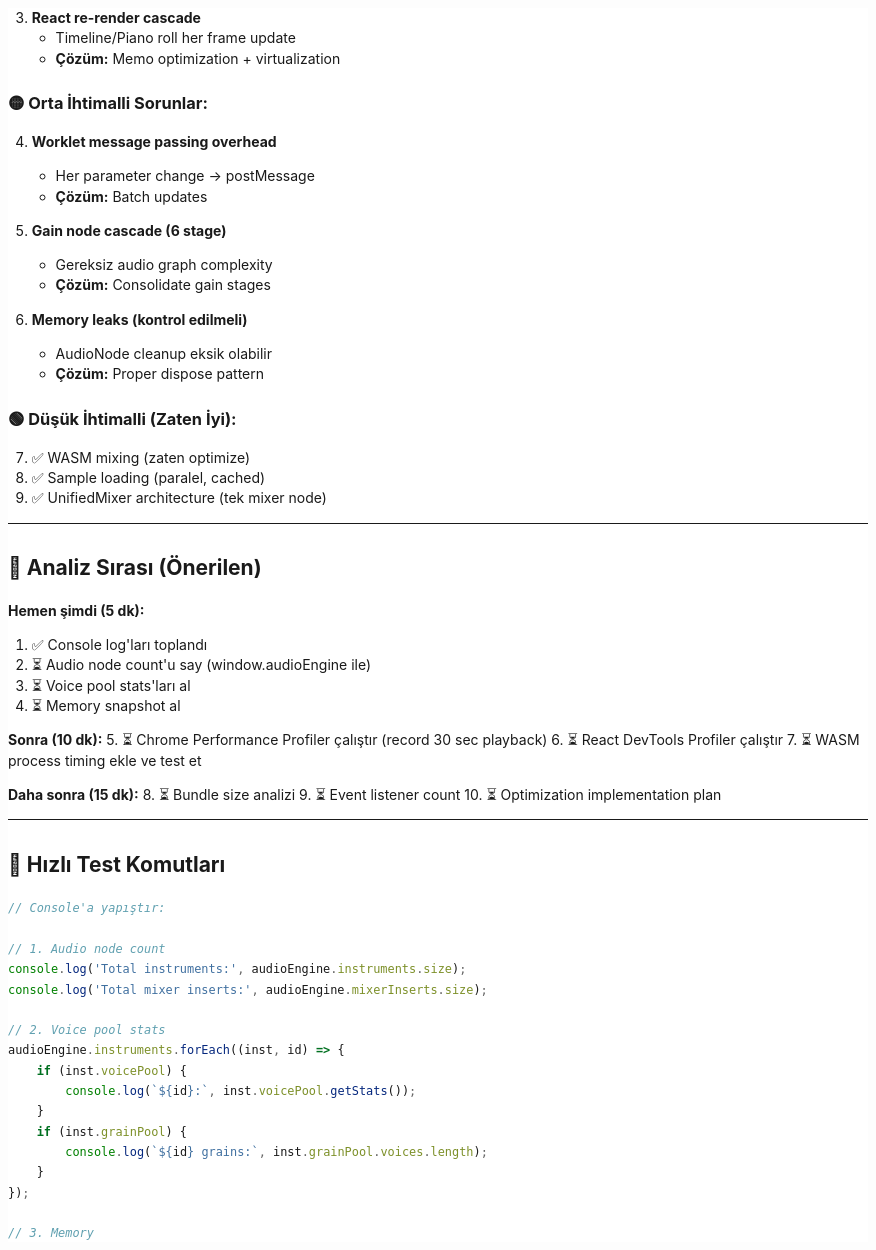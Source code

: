 3. **React re-render cascade**
   - Timeline/Piano roll her frame update
   - **Çözüm:** Memo optimization + virtualization

### 🟡 Orta İhtimalli Sorunlar:

4. **Worklet message passing overhead**
   - Her parameter change → postMessage
   - **Çözüm:** Batch updates

5. **Gain node cascade (6 stage)**
   - Gereksiz audio graph complexity
   - **Çözüm:** Consolidate gain stages

6. **Memory leaks (kontrol edilmeli)**
   - AudioNode cleanup eksik olabilir
   - **Çözüm:** Proper dispose pattern

### 🟢 Düşük İhtimalli (Zaten İyi):

7. ✅ WASM mixing (zaten optimize)
8. ✅ Sample loading (paralel, cached)
9. ✅ UnifiedMixer architecture (tek mixer node)

---

## 🎯 Analiz Sırası (Önerilen)

**Hemen şimdi (5 dk):**
1. ✅ Console log'ları toplandı
2. ⏳ Audio node count'u say (window.audioEngine ile)
3. ⏳ Voice pool stats'ları al
4. ⏳ Memory snapshot al

**Sonra (10 dk):**
5. ⏳ Chrome Performance Profiler çalıştır (record 30 sec playback)
6. ⏳ React DevTools Profiler çalıştır
7. ⏳ WASM process timing ekle ve test et

**Daha sonra (15 dk):**
8. ⏳ Bundle size analizi
9. ⏳ Event listener count
10. ⏳ Optimization implementation plan

---

## 🔧 Hızlı Test Komutları

```javascript
// Console'a yapıştır:

// 1. Audio node count
console.log('Total instruments:', audioEngine.instruments.size);
console.log('Total mixer inserts:', audioEngine.mixerInserts.size);

// 2. Voice pool stats
audioEngine.instruments.forEach((inst, id) => {
    if (inst.voicePool) {
        console.log(`${id}:`, inst.voicePool.getStats());
    }
    if (inst.grainPool) {
        console.log(`${id} grains:`, inst.grainPool.voices.length);
    }
});

// 3. Memory
```